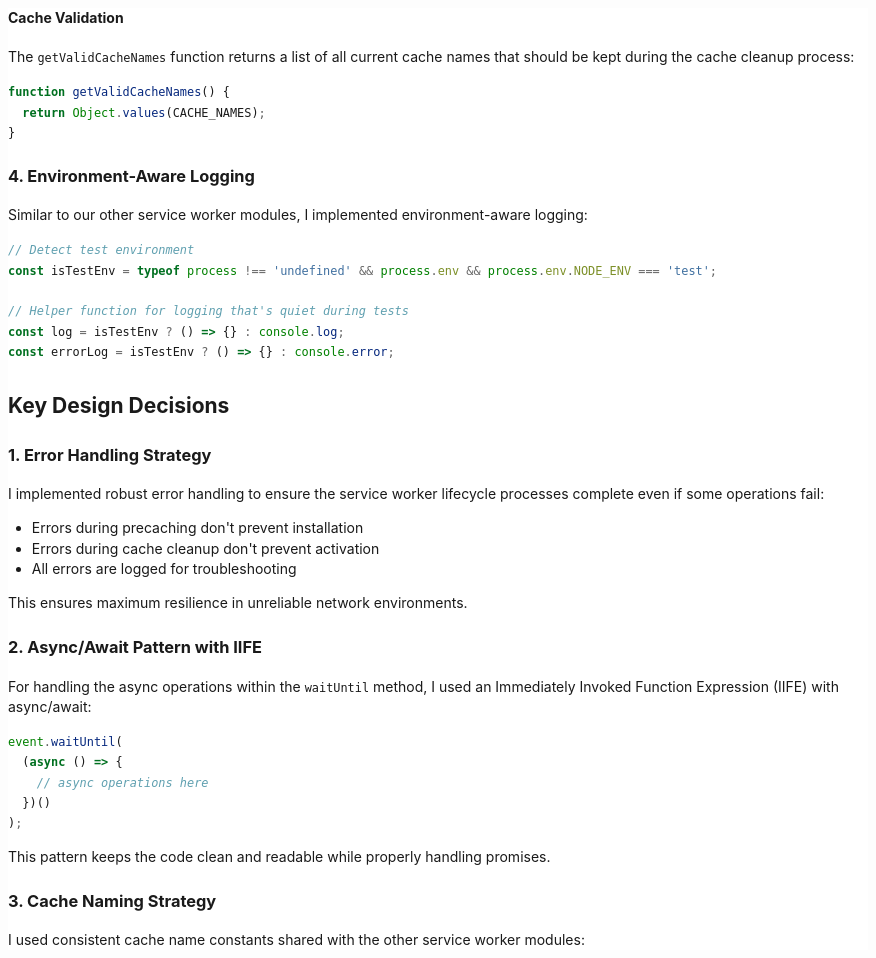 #### Cache Validation

The `getValidCacheNames` function returns a list of all current cache names that should be kept during the cache cleanup process:

```javascript
function getValidCacheNames() {
  return Object.values(CACHE_NAMES);
}
```

### 4. Environment-Aware Logging

Similar to our other service worker modules, I implemented environment-aware logging:

```javascript
// Detect test environment
const isTestEnv = typeof process !== 'undefined' && process.env && process.env.NODE_ENV === 'test';

// Helper function for logging that's quiet during tests
const log = isTestEnv ? () => {} : console.log;
const errorLog = isTestEnv ? () => {} : console.error;
```

## Key Design Decisions

### 1. Error Handling Strategy

I implemented robust error handling to ensure the service worker lifecycle processes complete even if some operations fail:

- Errors during precaching don't prevent installation
- Errors during cache cleanup don't prevent activation
- All errors are logged for troubleshooting

This ensures maximum resilience in unreliable network environments.

### 2. Async/Await Pattern with IIFE

For handling the async operations within the `waitUntil` method, I used an Immediately Invoked Function Expression (IIFE) with async/await:

```javascript
event.waitUntil(
  (async () => {
    // async operations here
  })()
);
```

This pattern keeps the code clean and readable while properly handling promises.

### 3. Cache Naming Strategy

I used consistent cache name constants shared with the other service worker modules:
